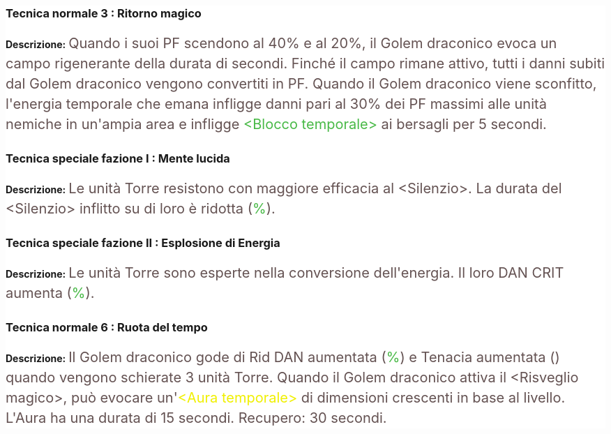 ### Tecnica normale 3 : Ritorno magico
 **Descrizione:** <span style="color: #645252;font-size:20px">Quando i suoi PF scendono al 40% e al 20%, il Golem draconico evoca un campo rigenerante della durata di </span><span style="color: black"><span style="color: #48b946;font-size:20px"><span id="str8"></span></span><span style="color: black"><span style="color: #645252;font-size:20px"> secondi. Finché il campo rimane attivo, tutti i danni subiti dal Golem draconico vengono convertiti in PF. Quando il Golem draconico viene sconfitto, l'energia temporale che emana infligge danni pari al 30% dei PF massimi alle unità nemiche in un'ampia area e infligge </span><span style="color: black"><span style="color: #48b946;font-size:20px">&lt;Blocco temporale&gt;</span><span style="color: black"><span style="color: #645252;font-size:20px"> ai bersagli per 5 secondi.</span><span style="color: black">

### Tecnica speciale fazione I : Mente lucida
 **Descrizione:** <span style="color: #645252;font-size:20px">Le unità Torre resistono con maggiore efficacia al &lt;Silenzio&gt;. La durata del &lt;Silenzio&gt; inflitto su di loro è ridotta (</span><span style="color: black"><span style="color: #48b946;font-size:20px"><span id="str9"></span>%</span><span style="color: black"><span style="color: #645252;font-size:20px">).</span><span style="color: black">

### Tecnica speciale fazione II : Esplosione di Energia
 **Descrizione:** <span style="color: #645252;font-size:20px">Le unità Torre sono esperte nella conversione dell'energia. Il loro DAN CRIT aumenta (</span><span style="color: black"><span style="color: #48b946;font-size:20px"><span id="str10"></span>%</span><span style="color: black"><span style="color: #645252;font-size:20px">).</span><span style="color: black">

### Tecnica normale 6 : Ruota del tempo
 **Descrizione:** <span style="color: #645252;font-size:20px">Il Golem draconico gode di Rid DAN aumentata (</span><span style="color: black"><span style="color: #48b946;font-size:20px"><span id="str11"></span>%</span><span style="color: black"><span style="color: #645252;font-size:20px">) e Tenacia aumentata (</span><span style="color: black"><span style="color: #48b946;font-size:20px"><span id="str12"></span></span><span style="color: black"><span style="color: #645252;font-size:20px">) quando vengono schierate 3 unità Torre. Quando il Golem draconico attiva il &lt;Risveglio magico&gt;, può evocare un'</span><span style="color: black"><span style="color: #F0F000;font-size:20px">&lt;Aura temporale&gt;</span><span style="color: black"><span style="color: #645252;font-size:20px"> di dimensioni crescenti in base al livello. L'Aura ha una durata di 15 secondi. Recupero: 30 secondi.</span><span style="color: black">

  <script language="JavaScript">
  function skillCalc(event) {
    var LEVEL = document.getElementById('level').value;
    var ATK = document.getElementById('atk').value;
    var TLEVEL = document.getElementById('unitlevel').value;
    let str7 = "(LEVEL*0.1+9.9)"
    let str8 = "(LEVEL*0.2+2.8)"
    let str5 = "(LEVEL*1+10)"
    let str6 = "(LEVEL*0.1+14.9)"
    let str3 = "(LEVEL*5+25)"
    let str4 = "(LEVEL*10+150)"
    let str1 = "(LEVEL*3+5)"
    let str2 = "(LEVEL*3+5)"
    let str12 = "(LEVEL*20+100)"
    let str10 = "(LEVEL*1.5+4)"
    let str11 = "(LEVEL*2+5)"
    let str9 = "(LEVEL*2+10)"
    let res="ERR";
    try {
     res = eval(str7); document.getElementById('str7').textContent = res;
     res = eval(str8); document.getElementById('str8').textContent = res;
     res = eval(str5); document.getElementById('str5').textContent = res;
     res = eval(str6); document.getElementById('str6').textContent = res;
     res = eval(str3); document.getElementById('str3').textContent = res;
     res = eval(str4); document.getElementById('str4').textContent = res;
     res = eval(str1); document.getElementById('str1').textContent = res;
     res = eval(str2); document.getElementById('str2').textContent = res;